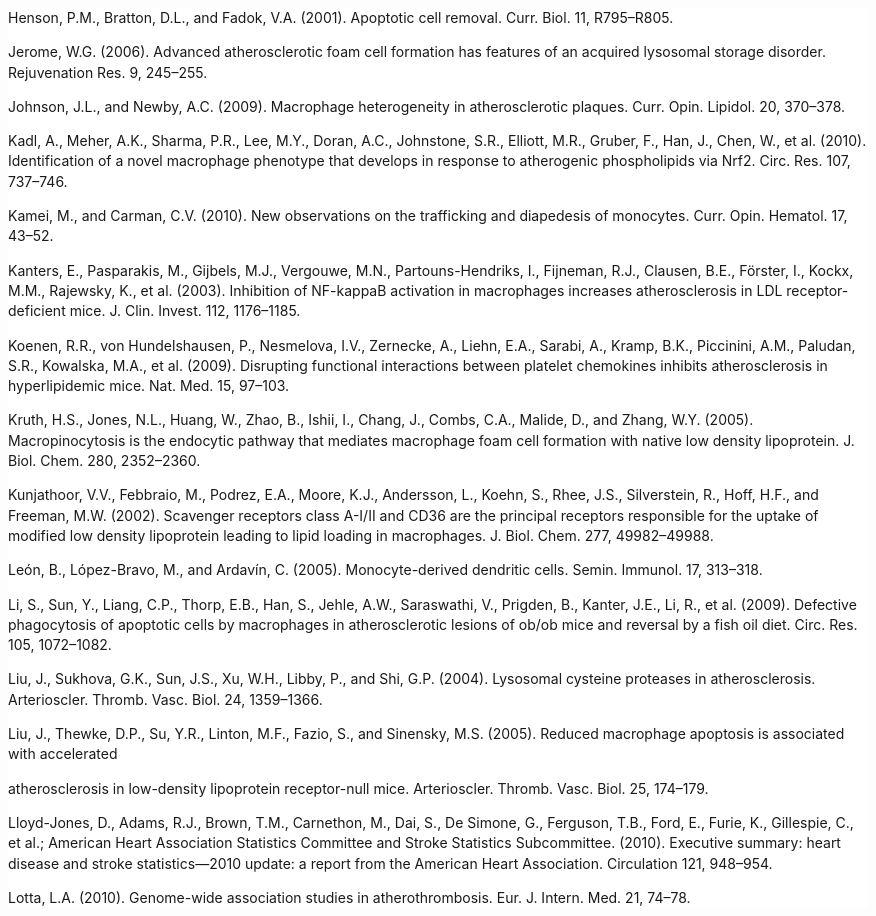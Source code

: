 Henson, P.M., Bratton, D.L., and Fadok, V.A. (2001). Apoptotic cell removal. Curr. Biol. 11, R795–R805.

Jerome, W.G. (2006). Advanced atherosclerotic foam cell formation has features of an acquired lysosomal storage disorder. Rejuvenation Res. 9, 245–255.

Johnson, J.L., and Newby, A.C. (2009). Macrophage heterogeneity in atherosclerotic plaques. Curr. Opin. Lipidol. 20, 370–378.

Kadl, A., Meher, A.K., Sharma, P.R., Lee, M.Y., Doran, A.C., Johnstone, S.R., Elliott, M.R., Gruber, F., Han, J., Chen, W., et al. (2010). Identification of a novel macrophage phenotype that develops in response to atherogenic phospholipids via Nrf2. Circ. Res. 107, 737–746.

Kamei, M., and Carman, C.V. (2010). New observations on the trafficking and diapedesis of monocytes. Curr. Opin. Hematol. 17, 43–52.

Kanters, E., Pasparakis, M., Gijbels, M.J., Vergouwe, M.N., Partouns-Hendriks, I., Fijneman, R.J., Clausen, B.E., Förster, I., Kockx, M.M., Rajewsky, K., et al. (2003). Inhibition of NF-kappaB activation in macrophages increases atherosclerosis in LDL receptor-deficient mice. J. Clin. Invest. 112, 1176–1185.

Koenen, R.R., von Hundelshausen, P., Nesmelova, I.V., Zernecke, A., Liehn, E.A., Sarabi, A., Kramp, B.K., Piccinini, A.M., Paludan, S.R., Kowalska, M.A., et al. (2009). Disrupting functional interactions between platelet chemokines inhibits atherosclerosis in hyperlipidemic mice. Nat. Med. 15, 97–103.

Kruth, H.S., Jones, N.L., Huang, W., Zhao, B., Ishii, I., Chang, J., Combs, C.A., Malide, D., and Zhang, W.Y. (2005). Macropinocytosis is the endocytic pathway that mediates macrophage foam cell formation with native low density lipoprotein. J. Biol. Chem. 280, 2352–2360.

Kunjathoor, V.V., Febbraio, M., Podrez, E.A., Moore, K.J., Andersson, L., Koehn, S., Rhee, J.S., Silverstein, R., Hoff, H.F., and Freeman, M.W. (2002). Scavenger receptors class A-I/II and CD36 are the principal receptors responsible for the uptake of modified low density lipoprotein leading to lipid loading in macrophages. J. Biol. Chem. 277, 49982–49988.

León, B., López-Bravo, M., and Ardavín, C. (2005). Monocyte-derived dendritic cells. Semin. Immunol. 17, 313–318.

Li, S., Sun, Y., Liang, C.P., Thorp, E.B., Han, S., Jehle, A.W., Saraswathi, V., Prigden, B., Kanter, J.E., Li, R., et al. (2009). Defective phagocytosis of apoptotic cells by macrophages in atherosclerotic lesions of ob/ob mice and reversal by a fish oil diet. Circ. Res. 105, 1072–1082.

Liu, J., Sukhova, G.K., Sun, J.S., Xu, W.H., Libby, P., and Shi, G.P. (2004). Lysosomal cysteine proteases in atherosclerosis. Arterioscler. Thromb. Vasc. Biol. 24, 1359–1366.

Liu, J., Thewke, D.P., Su, Y.R., Linton, M.F., Fazio, S., and Sinensky, M.S. (2005). Reduced macrophage apoptosis is associated with accelerated

atherosclerosis in low-density lipoprotein receptor-null mice. Arterioscler. Thromb. Vasc. Biol. 25, 174–179.

Lloyd-Jones, D., Adams, R.J., Brown, T.M., Carnethon, M., Dai, S., De Simone, G., Ferguson, T.B., Ford, E., Furie, K., Gillespie, C., et al.; American Heart Association Statistics Committee and Stroke Statistics Subcommittee. (2010). Executive summary: heart disease and stroke statistics—2010 update: a report from the American Heart Association. Circulation 121, 948–954.

Lotta, L.A. (2010). Genome-wide association studies in atherothrombosis. Eur. J. Intern. Med. 21, 74–78.
